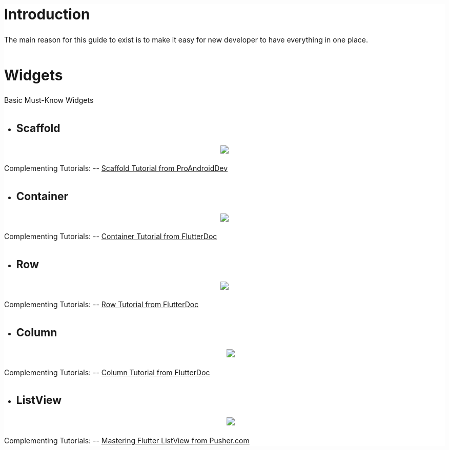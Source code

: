 # Introduction

The main reason for this guide to exist is to make it easy for new developer to have everything in one place.

# Widgets

Basic Must-Know Widgets

- ## Scaffold

<p  align="center">
<img  width="300"  src="https://github.com/oliver-gomes/flutter-guide/blob/master/images/widgets/scaffold/scaffold.png?raw=true">
</p>

Complementing Tutorials:
-- [Scaffold Tutorial from ProAndroidDev](https://proandroiddev.com/flutter-material-design-using-scaffold-appbar-body-bottom-navigation-floating-action-f84d71e68c76)

- ## Container

<p  align="center">
<img  width="400"  src="https://github.com/oliver-gomes/flutter-guide/blob/master/images/widgets/container/container.png?raw=true">
</p>

Complementing Tutorials:
-- [Container Tutorial from FlutterDoc](https://flutterdoc.com/widgets-container-d8eee21ad2f4)

- ## Row

<p  align="center">
<img  width="300"  src="https://github.com/oliver-gomes/flutter-guide/blob/master/images/widgets/row/row.png?raw=true">
</p>

Complementing Tutorials:
-- [Row Tutorial from FlutterDoc](https://flutterdoc.com/widgets-row-4ff6c5cfb9e0)

- ## Column
  <p  align="center">
  <img  width="300"  src="https://github.com/oliver-gomes/flutter-guide/blob/master/images/widgets/column/column.png?raw=true">
  </p>

Complementing Tutorials:
-- [Column Tutorial from FlutterDoc](https://flutterdoc.com/widgets-column-e129769fbcb3)

- ## ListView
  <p align="center">
  <img width="300" src="https://github.com/CoderJava/flutter-guide/blob/master/images/widgets/listview/flutter-listview.gif?raw=true">
  </p>

Complementing Tutorials:
-- [Mastering Flutter ListView from Pusher.com](https://pusher.com/tutorials/flutter-listviews)
